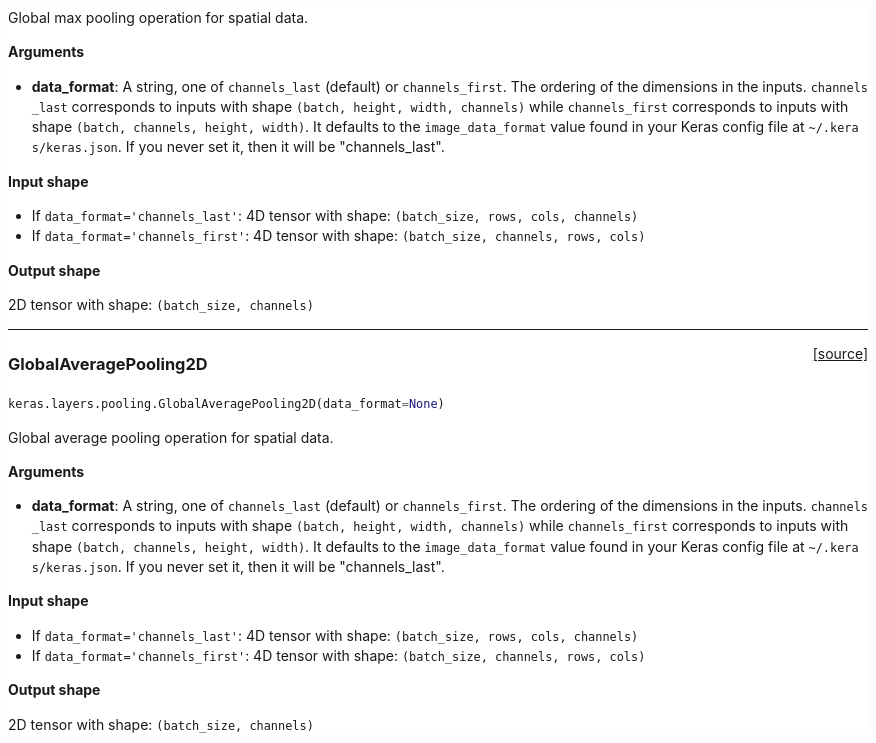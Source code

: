 Global max pooling operation for spatial data.

__Arguments__

- __data_format__: A string,
	one of `channels_last` (default) or `channels_first`.
	The ordering of the dimensions in the inputs.
	`channels_last` corresponds to inputs with shape
	`(batch, height, width, channels)` while `channels_first`
	corresponds to inputs with shape
	`(batch, channels, height, width)`.
	It defaults to the `image_data_format` value found in your
	Keras config file at `~/.keras/keras.json`.
	If you never set it, then it will be "channels_last".

__Input shape__

- If `data_format='channels_last'`:
	4D tensor with shape:
	`(batch_size, rows, cols, channels)`
- If `data_format='channels_first'`:
	4D tensor with shape:
	`(batch_size, channels, rows, cols)`

__Output shape__

2D tensor with shape:
`(batch_size, channels)`

----

<span style="float:right;">[[source]](https://github.com/fchollet/keras/blob/master/keras/layers/pooling.py#L506)</span>
### GlobalAveragePooling2D

```python
keras.layers.pooling.GlobalAveragePooling2D(data_format=None)
```

Global average pooling operation for spatial data.

__Arguments__

- __data_format__: A string,
	one of `channels_last` (default) or `channels_first`.
	The ordering of the dimensions in the inputs.
	`channels_last` corresponds to inputs with shape
	`(batch, height, width, channels)` while `channels_first`
	corresponds to inputs with shape
	`(batch, channels, height, width)`.
	It defaults to the `image_data_format` value found in your
	Keras config file at `~/.keras/keras.json`.
	If you never set it, then it will be "channels_last".

__Input shape__

- If `data_format='channels_last'`:
	4D tensor with shape:
	`(batch_size, rows, cols, channels)`
- If `data_format='channels_first'`:
	4D tensor with shape:
	`(batch_size, channels, rows, cols)`

__Output shape__

2D tensor with shape:
`(batch_size, channels)`
